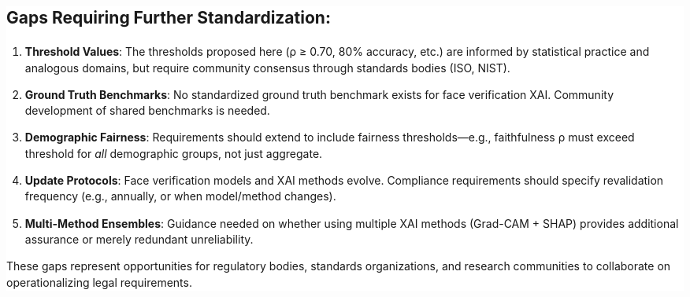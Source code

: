 ## Gaps Requiring Further Standardization:

1. **Threshold Values**: The thresholds proposed here (ρ ≥ 0.70, 80% accuracy, etc.) are informed by statistical practice and analogous domains, but require community consensus through standards bodies (ISO, NIST).

2. **Ground Truth Benchmarks**: No standardized ground truth benchmark exists for face verification XAI. Community development of shared benchmarks is needed.

3. **Demographic Fairness**: Requirements should extend to include fairness thresholds—e.g., faithfulness ρ must exceed threshold for *all* demographic groups, not just aggregate.

4. **Update Protocols**: Face verification models and XAI methods evolve. Compliance requirements should specify revalidation frequency (e.g., annually, or when model/method changes).

5. **Multi-Method Ensembles**: Guidance needed on whether using multiple XAI methods (Grad-CAM + SHAP) provides additional assurance or merely redundant unreliability.

These gaps represent opportunities for regulatory bodies, standards organizations, and research communities to collaborate on operationalizing legal requirements.
